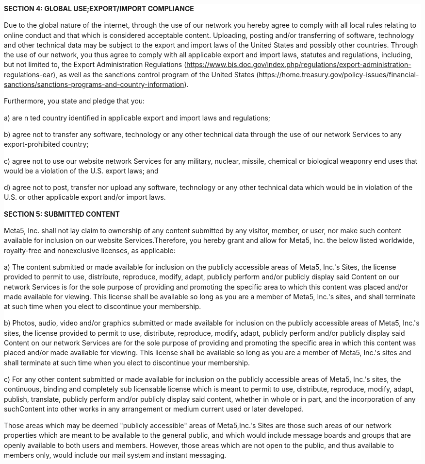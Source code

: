 **SECTION 4: GLOBAL USE;EXPORT/IMPORT COMPLIANCE**

Due to the global nature of the internet, through the use of our network you hereby agree to  comply with all local rules relating to online conduct and that which is considered acceptable content. Uploading, posting and/or transferring of software, technology and other technical data may be subject to the export and import laws of the United States and possibly other countries. Through the use of our network, you thus agree to comply with all applicable export and import laws, statutes and regulations, including, but not limited to, the Export Administration Regulations (https://www.bis.doc.gov/index.php/regulations/export-administration-regulations-ear), as well as the sanctions control program of the United States (https://home.treasury.gov/policy-issues/financial-sanctions/sanctions-programs-and-country-information).

Furthermore, you state and pledge that you:

a) are n ted country identified in applicable export and import laws and regulations;

b) agree not to transfer any software, technology or any other technical data through the use of our network Services to any export-prohibited country;

c) agree not to use our website network Services for any military, nuclear, missile, chemical or biological weaponry end uses that would be a violation of the U.S. export laws; and

d) agree not to post, transfer nor upload any software, technology or any other technical data which would be in violation of the U.S. or other applicable export and/or import laws.

**SECTION 5: SUBMITTED CONTENT**

Meta5, Inc. shall not lay claim to ownership of any content submitted by any visitor, member, or user, nor make such content available for inclusion on our website Services.Therefore, you hereby grant and allow for Meta5, Inc. the below listed worldwide, royalty-free and nonexclusive licenses, as applicable:

a) The content submitted or made available for inclusion on the publicly accessible areas of Meta5, Inc.'s Sites, the license provided to permit to use, distribute, reproduce, modify, adapt, publicly perform and/or publicly display said Content on our network Services is for the sole purpose of providing and promoting the specific area to which this content was placed and/or made available for viewing. This license shall be available so long as you are a member of Meta5, Inc.'s sites, and shall terminate at such time when you elect to discontinue your membership.

b) Photos, audio, video and/or graphics submitted or made available for inclusion on the publicly accessible areas of Meta5, Inc.'s sites, the license provided to permit to use, distribute, reproduce, modify, adapt, publicly perform and/or publicly display said Content on our network Services are for the sole purpose of providing and promoting the specific area in which this content was placed and/or made available for viewing. This license shall be available so long as you are a member of Meta5, Inc.'s sites and shall terminate at such time when you elect to discontinue your membership.

c) For any other content submitted or made available for inclusion on the publicly accessible areas of Meta5, Inc.'s sites, the continuous, binding and completely sub licensable license which is meant to permit to use, distribute, reproduce, modify, adapt, publish, translate, publicly perform and/or publicly display said content, whether in whole or in part, and the incorporation of any suchContent into other works in any arrangement or medium current used or later developed.

Those areas which may be deemed "publicly accessible" areas of Meta5,Inc.'s Sites are those such areas of our network properties which are meant to be available to the general public, and which would include message boards and groups that are openly available to both users and members. However, those areas which are not open to the public, and thus available to members only, would include our mail system and instant messaging.
